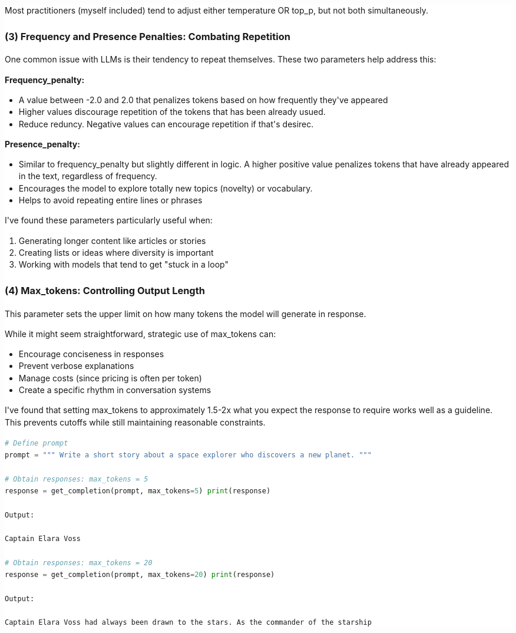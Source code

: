 Most practitioners (myself included) tend to adjust either temperature OR top_p, but not both simultaneously.

### (3) Frequency and Presence Penalties: Combating Repetition

One common issue with LLMs is their tendency to repeat themselves. These two parameters help address this:

**Frequency_penalty:**

-   A value between -2.0 and 2.0 that penalizes tokens based on how frequently they've appeared
-   Higher values discourage repetition of the tokens that has been already usued. 
-  Reduce reduncy. Negative values can encourage repetition if that's desirec.

**Presence_penalty:**

-   Similar to frequency_penalty but slightly different in logic. A higher positive value penalizes tokens that have already appeared in the text, regardless of frequency.
-   Encourages the model to explore totally new topics (novelty) or vocabulary.
- Helps to avoid repeating entire lines or phrases 

I've found these parameters particularly useful when:

1.  Generating longer content like articles or stories
2.  Creating lists or ideas where diversity is important
3.  Working with models that tend to get "stuck in a loop"


### (4) Max_tokens: Controlling Output Length

This parameter sets the upper limit on how many tokens the model will generate in response.

While it might seem straightforward, strategic use of max_tokens can:

-   Encourage conciseness in responses
-   Prevent verbose explanations
-   Manage costs (since pricing is often per token)
-   Create a specific rhythm in conversation systems

I've found that setting max_tokens to approximately 1.5-2x what you expect the response to require works well as a guideline. This prevents cutoffs while still maintaining reasonable constraints.
```python
# Define prompt 
prompt = """ Write a short story about a space explorer who discovers a new planet. """

# Obtain responses: max_tokens = 5 
response = get_completion(prompt, max_tokens=5) print(response)

Output:  
  
Captain Elara Voss

# Obtain responses: max_tokens = 20
response = get_completion(prompt, max_tokens=20) print(response)

Output:  

Captain Elara Voss had always been drawn to the stars. As the commander of the starship

```

